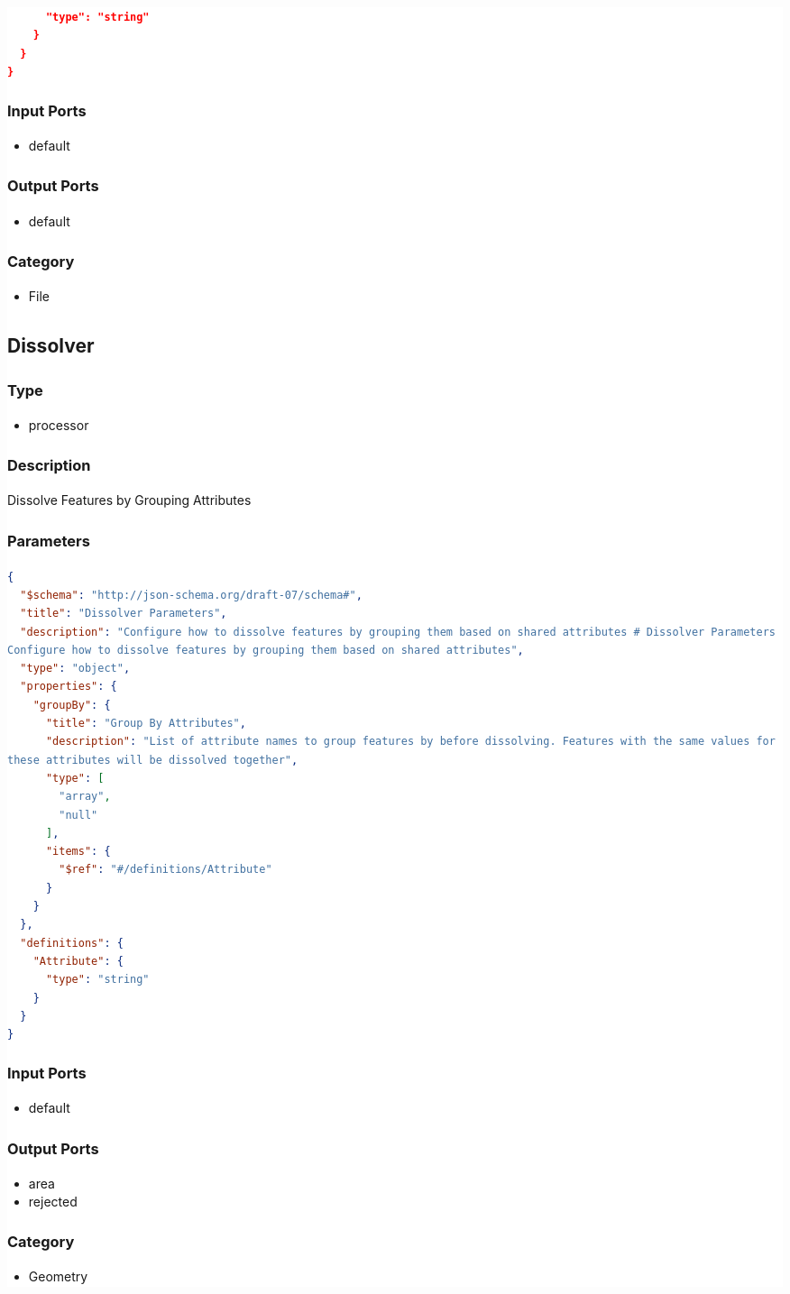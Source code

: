 ```json
      "type": "string"
    }
  }
}
```
### Input Ports
* default
### Output Ports
* default
### Category
* File

## Dissolver
### Type
* processor
### Description
Dissolve Features by Grouping Attributes
### Parameters
```json
{
  "$schema": "http://json-schema.org/draft-07/schema#",
  "title": "Dissolver Parameters",
  "description": "Configure how to dissolve features by grouping them based on shared attributes # Dissolver Parameters Configure how to dissolve features by grouping them based on shared attributes",
  "type": "object",
  "properties": {
    "groupBy": {
      "title": "Group By Attributes",
      "description": "List of attribute names to group features by before dissolving. Features with the same values for these attributes will be dissolved together",
      "type": [
        "array",
        "null"
      ],
      "items": {
        "$ref": "#/definitions/Attribute"
      }
    }
  },
  "definitions": {
    "Attribute": {
      "type": "string"
    }
  }
}
```
### Input Ports
* default
### Output Ports
* area
* rejected
### Category
* Geometry
